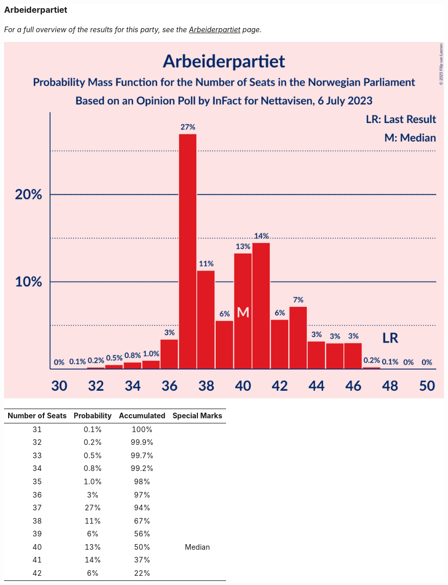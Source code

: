 ### Arbeiderpartiet

*For a full overview of the results for this party, see the [Arbeiderpartiet](party-arbeiderpartiet.html) page.*

![Graph with seats probability mass function not yet produced](2023-07-06-InFact-seats-pmf-arbeiderpartiet.png "Seats Probability Mass Function")

| Number of Seats | Probability | Accumulated | Special Marks |
|:---------------:|:-----------:|:-----------:|:-------------:|
| 31 | 0.1% | 100% |  |
| 32 | 0.2% | 99.9% |  |
| 33 | 0.5% | 99.7% |  |
| 34 | 0.8% | 99.2% |  |
| 35 | 1.0% | 98% |  |
| 36 | 3% | 97% |  |
| 37 | 27% | 94% |  |
| 38 | 11% | 67% |  |
| 39 | 6% | 56% |  |
| 40 | 13% | 50% | Median |
| 41 | 14% | 37% |  |
| 42 | 6% | 22% |  |